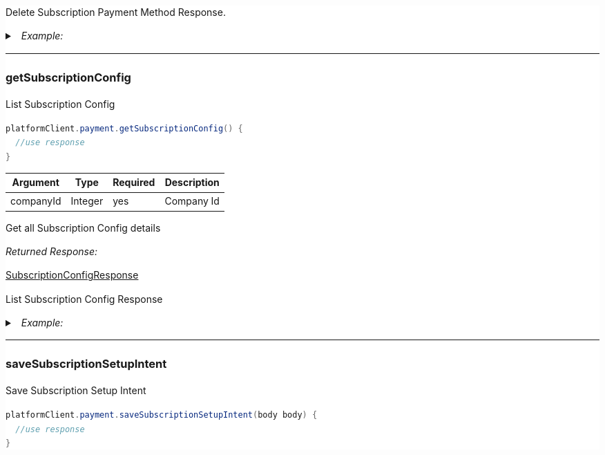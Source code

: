 Delete Subscription Payment Method Response.




<details><summary><i>&nbsp; Example:</i></summary></details>









---


### getSubscriptionConfig
List Subscription Config




```java
platformClient.payment.getSubscriptionConfig() {
  //use response
}
```



| Argument  |  Type  | Required | Description |
| --------- | -----  | -------- | ----------- | 
| companyId | Integer | yes | Company Id |  



Get all  Subscription Config details

*Returned Response:*




[SubscriptionConfigResponse](#SubscriptionConfigResponse)

List Subscription Config Response




<details><summary><i>&nbsp; Example:</i></summary></details>









---


### saveSubscriptionSetupIntent
Save Subscription Setup Intent




```java
platformClient.payment.saveSubscriptionSetupIntent(body body) {
  //use response
}
```
